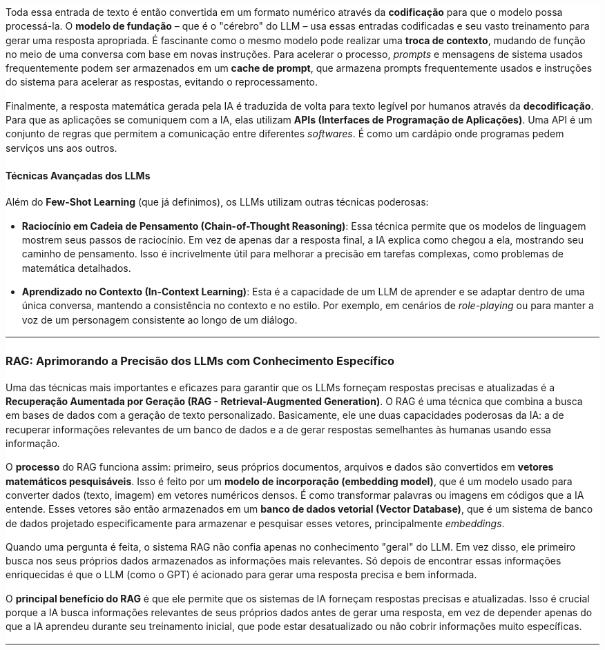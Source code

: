 Toda essa entrada de texto é então convertida em um formato numérico através da **codificação** para que o modelo possa processá-la. O **modelo de fundação** – que é o "cérebro" do LLM – usa essas entradas codificadas e seu vasto treinamento para gerar uma resposta apropriada. É fascinante como o mesmo modelo pode realizar uma **troca de contexto**, mudando de função no meio de uma conversa com base em novas instruções. Para acelerar o processo, *prompts* e mensagens de sistema usados frequentemente podem ser armazenados em um **cache de prompt**, que armazena prompts frequentemente usados e instruções do sistema para acelerar as respostas, evitando o reprocessamento.

Finalmente, a resposta matemática gerada pela IA é traduzida de volta para texto legível por humanos através da **decodificação**. Para que as aplicações se comuniquem com a IA, elas utilizam **APIs (Interfaces de Programação de Aplicações)**. Uma API é um conjunto de regras que permitem a comunicação entre diferentes *softwares*. É como um cardápio onde programas pedem serviços uns aos outros.

#### Técnicas Avançadas dos LLMs

Além do **Few-Shot Learning** (que já definimos), os LLMs utilizam outras técnicas poderosas:

*   **Raciocínio em Cadeia de Pensamento (Chain-of-Thought Reasoning)**: Essa técnica permite que os modelos de linguagem mostrem seus passos de raciocínio. Em vez de apenas dar a resposta final, a IA explica como chegou a ela, mostrando seu caminho de pensamento. Isso é incrivelmente útil para melhorar a precisão em tarefas complexas, como problemas de matemática detalhados.

*   **Aprendizado no Contexto (In-Context Learning)**: Esta é a capacidade de um LLM de aprender e se adaptar dentro de uma única conversa, mantendo a consistência no contexto e no estilo. Por exemplo, em cenários de *role-playing* ou para manter a voz de um personagem consistente ao longo de um diálogo.

---

### RAG: Aprimorando a Precisão dos LLMs com Conhecimento Específico

Uma das técnicas mais importantes e eficazes para garantir que os LLMs forneçam respostas precisas e atualizadas é a **Recuperação Aumentada por Geração (RAG - Retrieval-Augmented Generation)**. O RAG é uma técnica que combina a busca em bases de dados com a geração de texto personalizado. Basicamente, ele une duas capacidades poderosas da IA: a de recuperar informações relevantes de um banco de dados e a de gerar respostas semelhantes às humanas usando essa informação.

O **processo** do RAG funciona assim: primeiro, seus próprios documentos, arquivos e dados são convertidos em **vetores matemáticos pesquisáveis**. Isso é feito por um **modelo de incorporação (embedding model)**, que é um modelo usado para converter dados (texto, imagem) em vetores numéricos densos. É como transformar palavras ou imagens em códigos que a IA entende. Esses vetores são então armazenados em um **banco de dados vetorial (Vector Database)**, que é um sistema de banco de dados projetado especificamente para armazenar e pesquisar esses vetores, principalmente *embeddings*.

Quando uma pergunta é feita, o sistema RAG não confia apenas no conhecimento "geral" do LLM. Em vez disso, ele primeiro busca nos seus próprios dados armazenados as informações mais relevantes. Só depois de encontrar essas informações enriquecidas é que o LLM (como o GPT) é acionado para gerar uma resposta precisa e bem informada.

O **principal benefício do RAG** é que ele permite que os sistemas de IA forneçam respostas precisas e atualizadas. Isso é crucial porque a IA busca informações relevantes de seus próprios dados antes de gerar uma resposta, em vez de depender apenas do que a IA aprendeu durante seu treinamento inicial, que pode estar desatualizado ou não cobrir informações muito específicas.

---